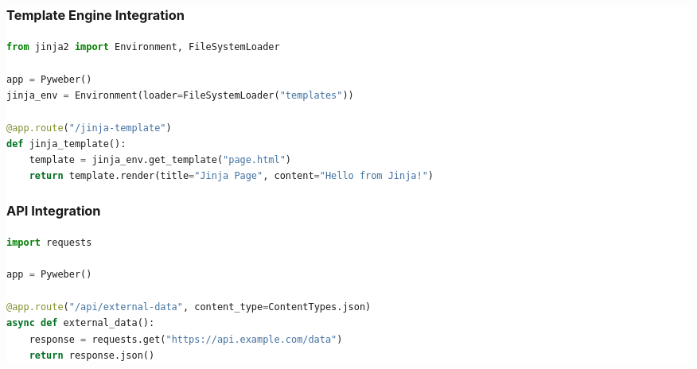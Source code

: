 ### Template Engine Integration
```python
from jinja2 import Environment, FileSystemLoader

app = Pyweber()
jinja_env = Environment(loader=FileSystemLoader("templates"))

@app.route("/jinja-template")
def jinja_template():
    template = jinja_env.get_template("page.html")
    return template.render(title="Jinja Page", content="Hello from Jinja!")
```

### API Integration
```python
import requests

app = Pyweber()

@app.route("/api/external-data", content_type=ContentTypes.json)
async def external_data():
    response = requests.get("https://api.example.com/data")
    return response.json()
```